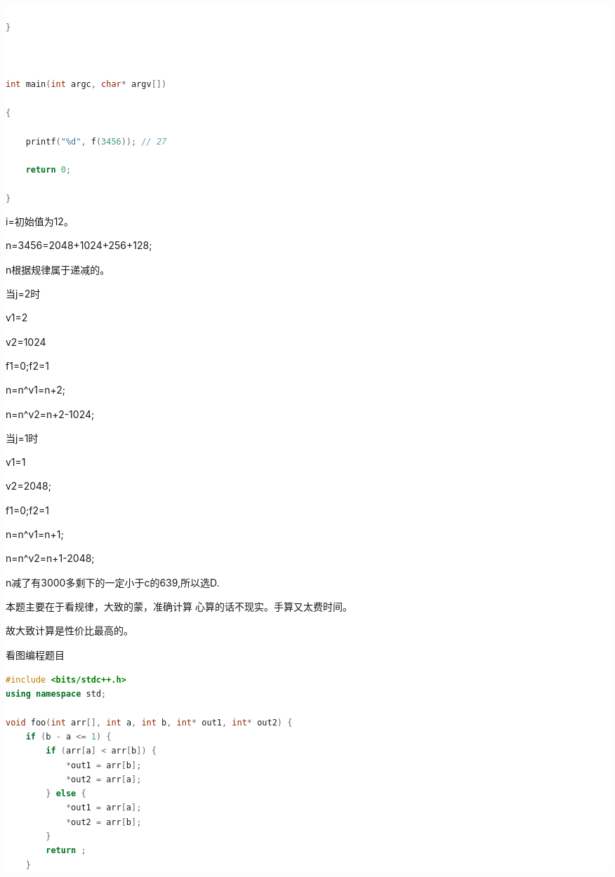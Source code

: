 ```c

}

 

int main(int argc, char* argv[])

{

    printf("%d", f(3456)); // 27

    return 0;

}
```

i=初始值为12。

n=3456=2048+1024+256+128;

n根据规律属于递减的。

当j=2时

v1=2

v2=1024

f1=0;f2=1

n=n^v1=n+2;

n=n^v2=n+2-1024;



当j=1时

v1=1

v2=2048;

f1=0;f2=1

n=n^v1=n+1;

n=n^v2=n+1-2048;

n减了有3000多剩下的一定小于c的639,所以选D.

本题主要在于看规律，大致的蒙，准确计算 心算的话不现实。手算又太费时间。

故大致计算是性价比最高的。





看图编程题目

```c++
#include <bits/stdc++.h>
using namespace std;

void foo(int arr[], int a, int b, int* out1, int* out2) {
    if (b - a <= 1) {
        if (arr[a] < arr[b]) {
            *out1 = arr[b];
            *out2 = arr[a];
        } else {
            *out1 = arr[a];
            *out2 = arr[b];
        }
        return ;
    }
```